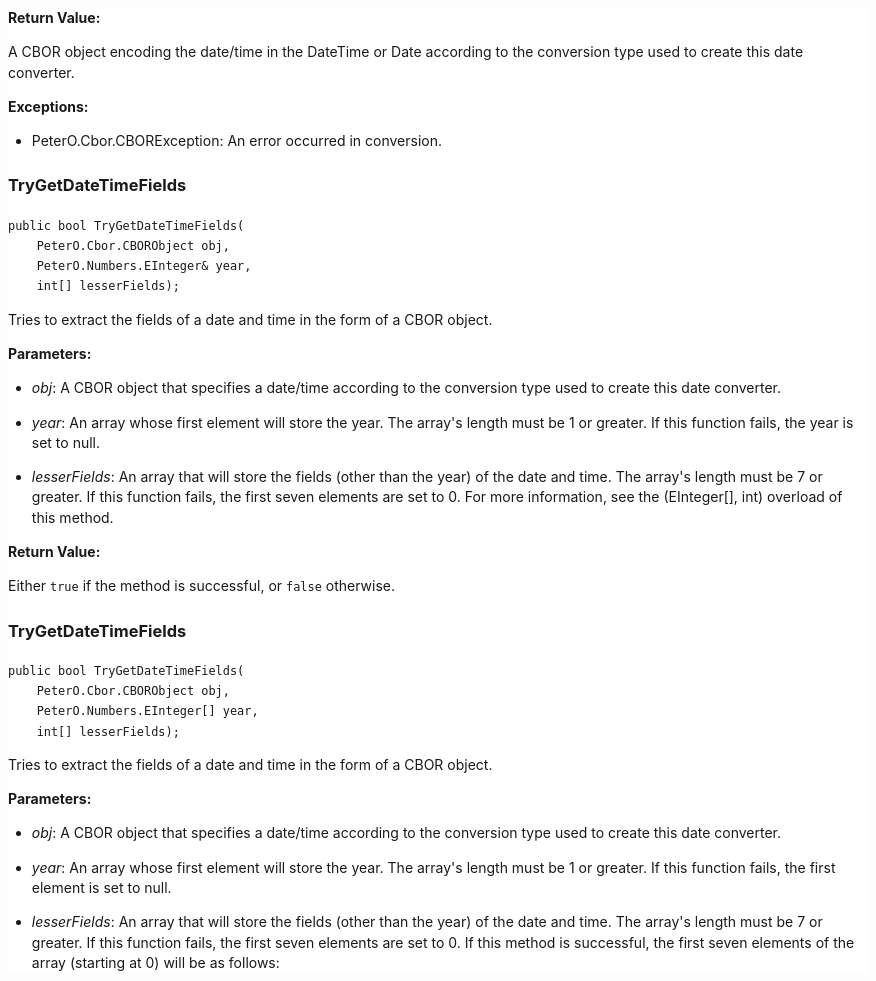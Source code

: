 <b>Return Value:</b>

A CBOR object encoding the date/time in the DateTime or Date according to the conversion type used to create this date converter.

<b>Exceptions:</b>

 * PeterO.Cbor.CBORException:
An error occurred in conversion.

<a id="TryGetDateTimeFields_PeterO_Cbor_CBORObject_PeterO_Numbers_EInteger_int"></a>
### TryGetDateTimeFields

    public bool TryGetDateTimeFields(
        PeterO.Cbor.CBORObject obj,
        PeterO.Numbers.EInteger& year,
        int[] lesserFields);

Tries to extract the fields of a date and time in the form of a CBOR object.

<b>Parameters:</b>

 * <i>obj</i>: A CBOR object that specifies a date/time according to the conversion type used to create this date converter.

 * <i>year</i>: An array whose first element will store the year. The array's length must be 1 or greater. If this function fails, the year is set to null.

 * <i>lesserFields</i>: An array that will store the fields (other than the year) of the date and time. The array's length must be 7 or greater. If this function fails, the first seven elements are set to 0. For more information, see the (EInteger[], int) overload of this method.

<b>Return Value:</b>

Either  `true`  if the method is successful, or  `false`  otherwise.

<a id="TryGetDateTimeFields_PeterO_Cbor_CBORObject_PeterO_Numbers_EInteger_int"></a>
### TryGetDateTimeFields

    public bool TryGetDateTimeFields(
        PeterO.Cbor.CBORObject obj,
        PeterO.Numbers.EInteger[] year,
        int[] lesserFields);

Tries to extract the fields of a date and time in the form of a CBOR object.

<b>Parameters:</b>

 * <i>obj</i>: A CBOR object that specifies a date/time according to the conversion type used to create this date converter.

 * <i>year</i>: An array whose first element will store the year. The array's length must be 1 or greater. If this function fails, the first element is set to null.

 * <i>lesserFields</i>: An array that will store the fields (other than the year) of the date and time. The array's length must be 7 or greater. If this function fails, the first seven elements are set to 0. If this method is successful, the first seven elements of the array (starting at 0) will be as follows:
